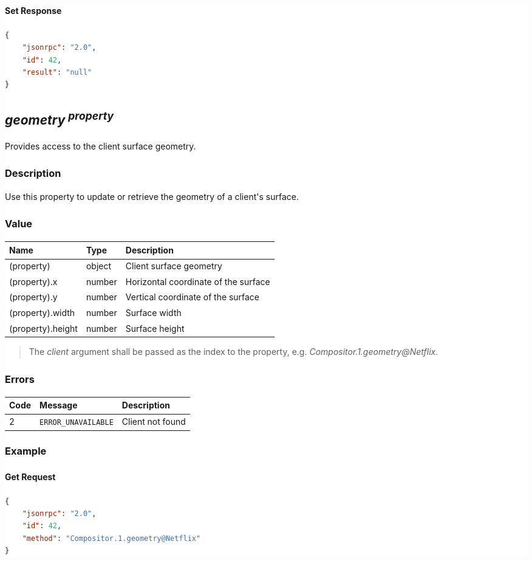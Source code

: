 #### Set Response

```json
{
    "jsonrpc": "2.0",
    "id": 42,
    "result": "null"
}
```

<a name="property.geometry"></a>
## *geometry <sup>property</sup>*

Provides access to the client surface geometry.

### Description

Use this property to update or retrieve the geometry of a client's surface.

### Value

| Name | Type | Description |
| :-------- | :-------- | :-------- |
| (property) | object | Client surface geometry |
| (property).x | number | Horizontal coordinate of the surface |
| (property).y | number | Vertical coordinate of the surface |
| (property).width | number | Surface width |
| (property).height | number | Surface height |

> The *client* argument shall be passed as the index to the property, e.g. *Compositor.1.geometry@Netflix*.

### Errors

| Code | Message | Description |
| :-------- | :-------- | :-------- |
| 2 | ```ERROR_UNAVAILABLE``` | Client not found |

### Example

#### Get Request

```json
{
    "jsonrpc": "2.0",
    "id": 42,
    "method": "Compositor.1.geometry@Netflix"
}
```
